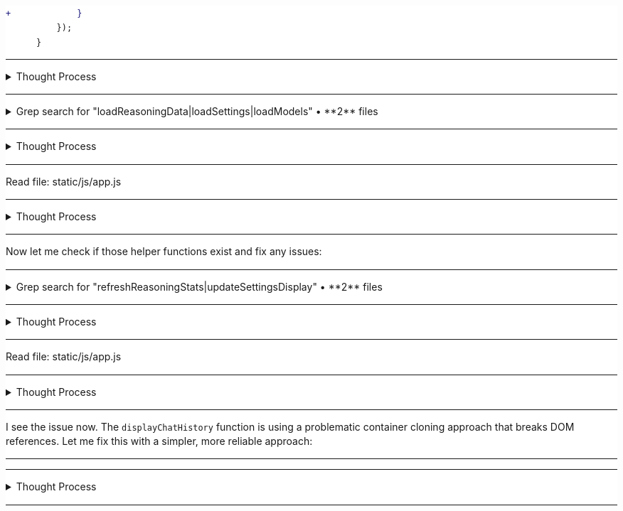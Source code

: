 ```diff
+             }
          });
      }
```

---

<think><details><summary>Thought Process</summary></details></think>

---

<details><summary>Grep search for "loadReasoningData|loadSettings|loadModels" • **2** files</summary></details>

---

<think><details><summary>Thought Process</summary></details></think>

---

Read file: static/js/app.js

---

<think><details><summary>Thought Process</summary></details></think>

---

Now let me check if those helper functions exist and fix any issues:

---

<details><summary>Grep search for "refreshReasoningStats|updateSettingsDisplay" • **2** files</summary></details>

---

<think><details><summary>Thought Process</summary></details></think>

---

Read file: static/js/app.js

---

<think><details><summary>Thought Process</summary></details></think>

---

I see the issue now. The `displayChatHistory` function is using a problematic container cloning approach that breaks DOM references. Let me fix this with a simpler, more reliable approach:

---



---

<think><details><summary>Thought Process</summary></details></think>

---